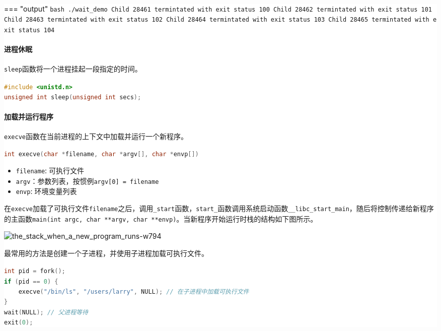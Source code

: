 === "output"
    ```bash
    ./wait_demo
    Child 28461 termintated with exit status 100
    Child 28462 termintated with exit status 101
    Child 28463 termintated with exit status 102
    Child 28464 termintated with exit status 103
    Child 28465 termintated with exit status 104
    ```



#### 进程休眠

`sleep`函数将一个进程挂起一段指定的时间。

```c
#include <unistd.n>
unsigned int sleep(unsigned int secs);
```


#### 加载并运行程序

`execve`函数在当前进程的上下文中加载并运行一个新程序。

```c
int execve(char *filename, char *argv[], char *envp[])
```

* `filename`: 可执行文件
* `argv`：参数列表，按惯例`argv[0] = filename`
* `envp`: 环境变量列表 

在`execve`加载了可执行文件`filename`之后，调用`_start`函数，`start_`函数调用系统启动函数`__libc_start_main`，随后将控制传递给新程序的主函数`main(int argc, char **argv, char **envp)`。当新程序开始运行时栈的结构如下图所示。

![the_stack_when_a_new_program_runs-w794](figures/the_stack_when_a_new_program_runs.jpg)

最常用的方法是创建一个子进程，并使用子进程加载可执行文件。

```c
int pid = fork();
if (pid == 0) {
    execve("/bin/ls", "/users/larry", NULL); // 在子进程中加载可执行文件
} 
wait(NULL); // 父进程等待
exit(0);
```


[^1]: The Linux Programming Interface, 2010, Michael Kerrisk 